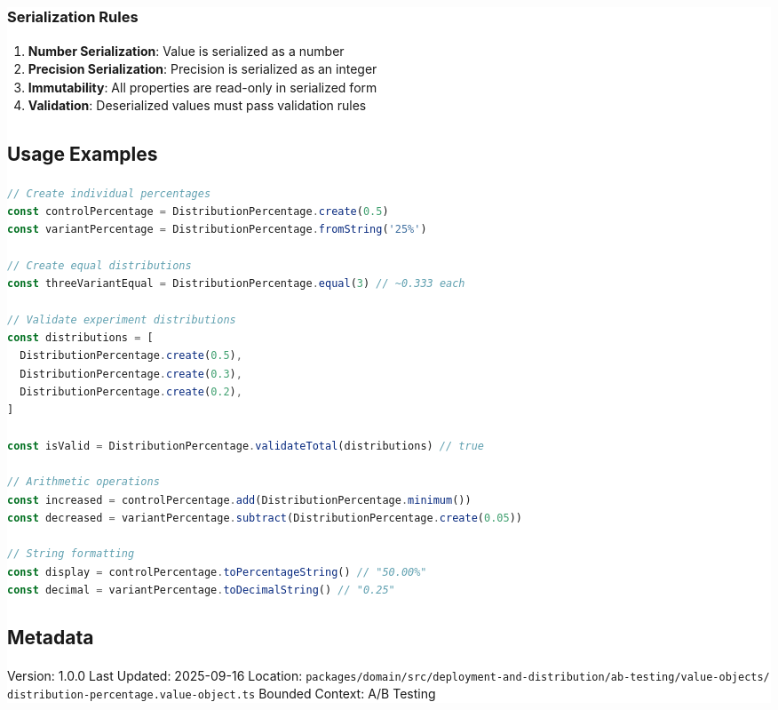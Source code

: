 ### Serialization Rules

1. **Number Serialization**: Value is serialized as a number
2. **Precision Serialization**: Precision is serialized as an integer
3. **Immutability**: All properties are read-only in serialized form
4. **Validation**: Deserialized values must pass validation rules

## Usage Examples

```typescript
// Create individual percentages
const controlPercentage = DistributionPercentage.create(0.5)
const variantPercentage = DistributionPercentage.fromString('25%')

// Create equal distributions
const threeVariantEqual = DistributionPercentage.equal(3) // ~0.333 each

// Validate experiment distributions
const distributions = [
  DistributionPercentage.create(0.5),
  DistributionPercentage.create(0.3),
  DistributionPercentage.create(0.2),
]

const isValid = DistributionPercentage.validateTotal(distributions) // true

// Arithmetic operations
const increased = controlPercentage.add(DistributionPercentage.minimum())
const decreased = variantPercentage.subtract(DistributionPercentage.create(0.05))

// String formatting
const display = controlPercentage.toPercentageString() // "50.00%"
const decimal = variantPercentage.toDecimalString() // "0.25"
```

## Metadata

Version: 1.0.0
Last Updated: 2025-09-16
Location: `packages/domain/src/deployment-and-distribution/ab-testing/value-objects/distribution-percentage.value-object.ts`
Bounded Context: A/B Testing
